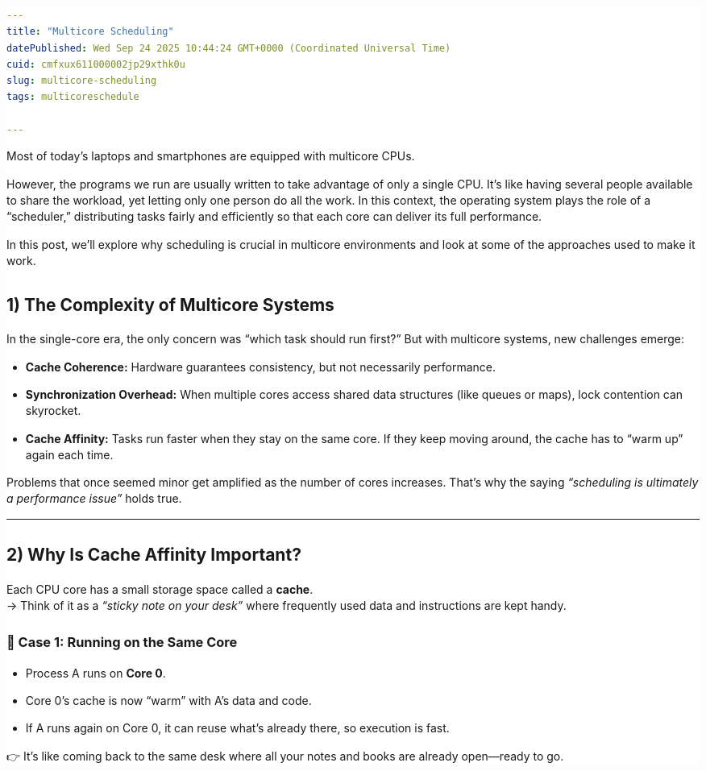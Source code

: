 ```yaml
---
title: "Multicore Scheduling"
datePublished: Wed Sep 24 2025 10:44:24 GMT+0000 (Coordinated Universal Time)
cuid: cmfxux611000002jp29xthk0u
slug: multicore-scheduling
tags: multicoreschedule

---
```


Most of today’s laptops and smartphones are equipped with multicore CPUs.

However, the programs we run are usually written to take advantage of only a single CPU. It’s like having several people available to share the workload, yet letting only one person do all the work. In this context, the operating system plays the role of a “scheduler,” distributing tasks fairly and efficiently so that each core can deliver its full performance.

In this post, we’ll explore why scheduling is crucial in multicore environments and look at some of the approaches used to make it work.

## 1) The Complexity of Multicore Systems

In the single-core era, the only concern was “which task should run first?” But with multicore systems, new challenges emerge:

* **Cache Coherence:** Hardware guarantees consistency, but not necessarily performance.
    
* **Synchronization Overhead:** When multiple cores access shared data structures (like queues or maps), lock contention can skyrocket.
    
* **Cache Affinity:** Tasks run faster when they stay on the same core. If they keep moving around, the cache has to “warm up” again each time.
    

Problems that once seemed minor get amplified as the number of cores increases. That’s why the saying *“scheduling is ultimately a performance issue”* holds true.

---

## 2) Why Is Cache Affinity Important?

Each CPU core has a small storage space called a **cache**.  
→ Think of it as a *“sticky note on your desk”* where frequently used data and instructions are kept handy.

### 🔹 Case 1: Running on the Same Core

* Process A runs on **Core 0**.
    
* Core 0’s cache is now “warm” with A’s data and code.
    
* If A runs again on Core 0, it can reuse what’s already there, so execution is fast.
    

👉 It’s like coming back to the same desk where all your notes and books are already open—ready to go.
